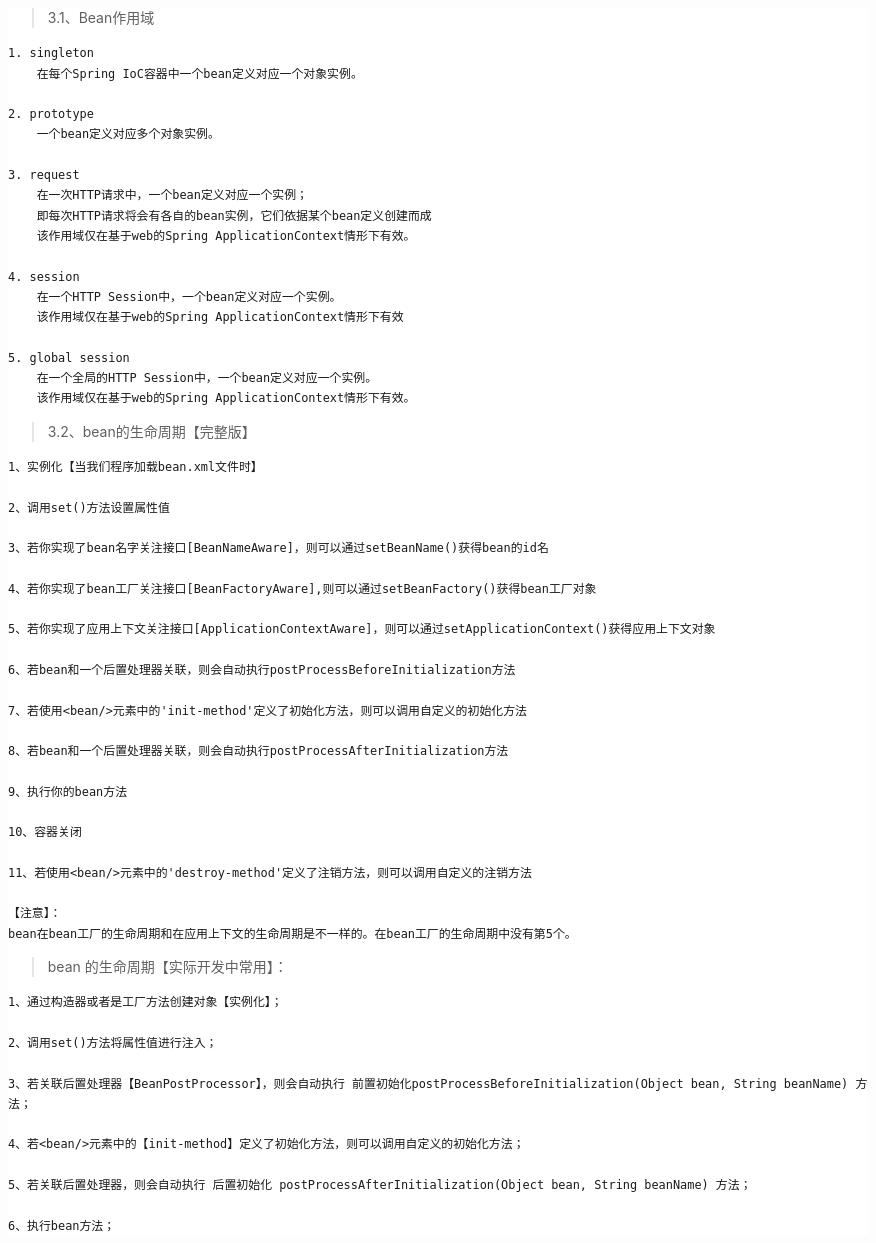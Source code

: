 > 3.1、Bean作用域
	
	1. singleton
		在每个Spring IoC容器中一个bean定义对应一个对象实例。
	
	2. prototype
		一个bean定义对应多个对象实例。
	
	3. request
		在一次HTTP请求中，一个bean定义对应一个实例；
		即每次HTTP请求将会有各自的bean实例，它们依据某个bean定义创建而成
		该作用域仅在基于web的Spring ApplicationContext情形下有效。
	
	4. session
		在一个HTTP Session中，一个bean定义对应一个实例。
		该作用域仅在基于web的Spring ApplicationContext情形下有效
	
	5. global session
		在一个全局的HTTP Session中，一个bean定义对应一个实例。
		该作用域仅在基于web的Spring ApplicationContext情形下有效。

> 3.2、bean的生命周期【完整版】
	
	1、实例化【当我们程序加载bean.xml文件时】
	
	2、调用set()方法设置属性值
		
	3、若你实现了bean名字关注接口[BeanNameAware]，则可以通过setBeanName()获得bean的id名
		
	4、若你实现了bean工厂关注接口[BeanFactoryAware],则可以通过setBeanFactory()获得bean工厂对象
		
	5、若你实现了应用上下文关注接口[ApplicationContextAware]，则可以通过setApplicationContext()获得应用上下文对象
		
	6、若bean和一个后置处理器关联，则会自动执行postProcessBeforeInitialization方法
		
	7、若使用<bean/>元素中的'init-method'定义了初始化方法，则可以调用自定义的初始化方法
		
	8、若bean和一个后置处理器关联，则会自动执行postProcessAfterInitialization方法
		
	9、执行你的bean方法
		
	10、容器关闭
		
	11、若使用<bean/>元素中的'destroy-method'定义了注销方法，则可以调用自定义的注销方法

	【注意】：
	bean在bean工厂的生命周期和在应用上下文的生命周期是不一样的。在bean工厂的生命周期中没有第5个。


> bean 的生命周期【实际开发中常用】：

	1、通过构造器或者是工厂方法创建对象【实例化】；

	2、调用set()方法将属性值进行注入；

	3、若关联后置处理器【BeanPostProcessor】，则会自动执行 前置初始化postProcessBeforeInitialization(Object bean, String beanName) 方法；

	4、若<bean/>元素中的【init-method】定义了初始化方法，则可以调用自定义的初始化方法；

	5、若关联后置处理器，则会自动执行 后置初始化 postProcessAfterInitialization(Object bean, String beanName) 方法；

	6、执行bean方法；
